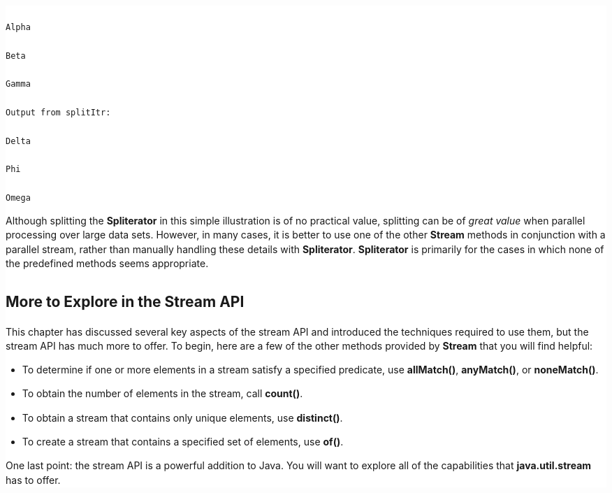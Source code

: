 ```

Alpha

Beta

Gamma

Output from splitItr:

Delta  

Phi

Omega
```
Although splitting the **Spliterator** in this simple illustration is of no practical value, splitting can be of _great value_ when parallel processing over large data sets. However, in many cases, it is better to use one of the other **Stream** methods in conjunction with a parallel stream, rather than manually handling these details with **Spliterator**. **Spliterator** is primarily for the cases in which none of the predefined methods seems appropriate.

## More to Explore in the Stream API

This chapter has discussed several key aspects of the stream API and introduced the techniques required to use them, but the stream API has much more to offer. To begin, here are a few of the other methods provided by **Stream** that you will find helpful:

- To determine if one or more elements in a stream satisfy a specified predicate, use **allMatch()**, **anyMatch()**, or **noneMatch()**.

- To obtain the number of elements in the stream, call **count()**.
- To obtain a stream that contains only unique elements, use **distinct()**.
- To create a stream that contains a specified set of elements, use **of()**.

One last point: the stream API is a powerful addition to Java. You will want to explore all of the capabilities that **java.util.stream** has to offer.     